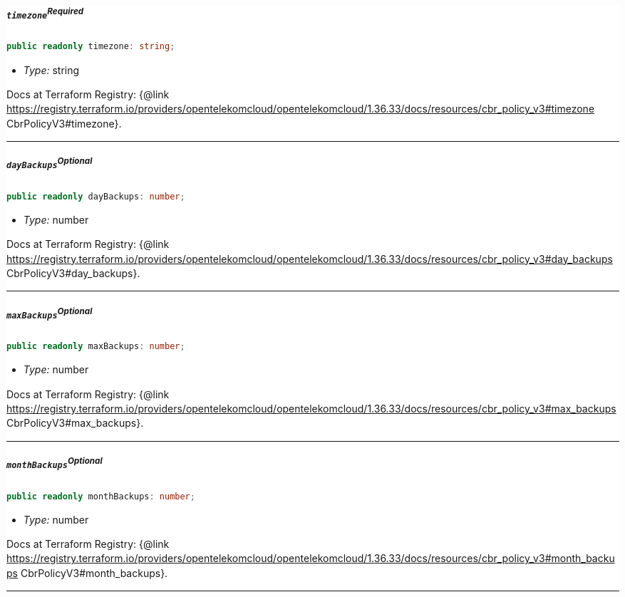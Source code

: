 
##### `timezone`<sup>Required</sup> <a name="timezone" id="@cdktf/provider-opentelekomcloud.cbrPolicyV3.CbrPolicyV3OperationDefinition.property.timezone"></a>

```typescript
public readonly timezone: string;
```

- *Type:* string

Docs at Terraform Registry: {@link https://registry.terraform.io/providers/opentelekomcloud/opentelekomcloud/1.36.33/docs/resources/cbr_policy_v3#timezone CbrPolicyV3#timezone}.

---

##### `dayBackups`<sup>Optional</sup> <a name="dayBackups" id="@cdktf/provider-opentelekomcloud.cbrPolicyV3.CbrPolicyV3OperationDefinition.property.dayBackups"></a>

```typescript
public readonly dayBackups: number;
```

- *Type:* number

Docs at Terraform Registry: {@link https://registry.terraform.io/providers/opentelekomcloud/opentelekomcloud/1.36.33/docs/resources/cbr_policy_v3#day_backups CbrPolicyV3#day_backups}.

---

##### `maxBackups`<sup>Optional</sup> <a name="maxBackups" id="@cdktf/provider-opentelekomcloud.cbrPolicyV3.CbrPolicyV3OperationDefinition.property.maxBackups"></a>

```typescript
public readonly maxBackups: number;
```

- *Type:* number

Docs at Terraform Registry: {@link https://registry.terraform.io/providers/opentelekomcloud/opentelekomcloud/1.36.33/docs/resources/cbr_policy_v3#max_backups CbrPolicyV3#max_backups}.

---

##### `monthBackups`<sup>Optional</sup> <a name="monthBackups" id="@cdktf/provider-opentelekomcloud.cbrPolicyV3.CbrPolicyV3OperationDefinition.property.monthBackups"></a>

```typescript
public readonly monthBackups: number;
```

- *Type:* number

Docs at Terraform Registry: {@link https://registry.terraform.io/providers/opentelekomcloud/opentelekomcloud/1.36.33/docs/resources/cbr_policy_v3#month_backups CbrPolicyV3#month_backups}.

---
